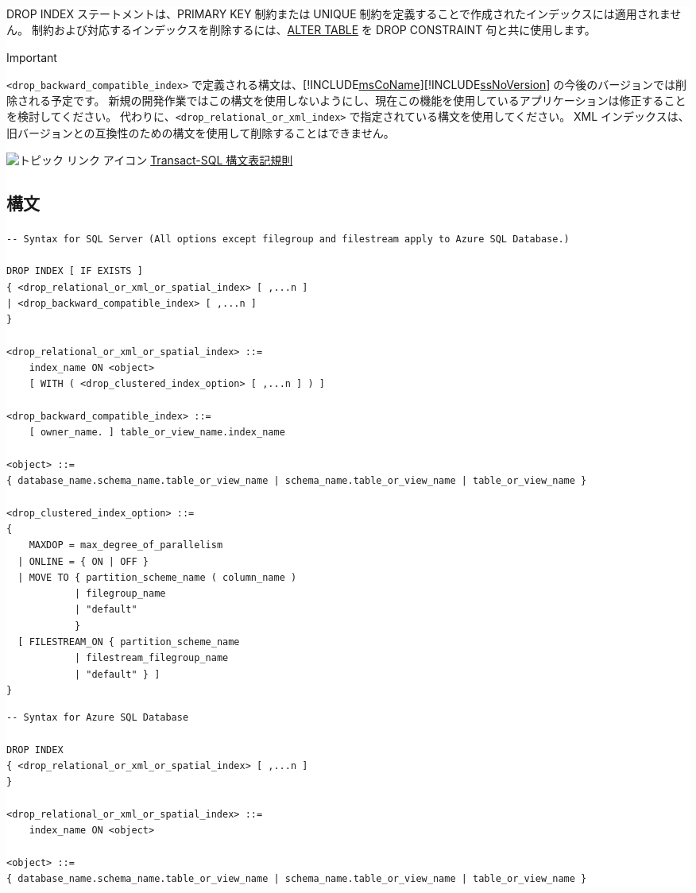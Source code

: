 DROP INDEX ステートメントは、PRIMARY KEY 制約または UNIQUE 制約を定義することで作成されたインデックスには適用されません。 制約および対応するインデックスを削除するには、[ALTER TABLE](../../t-sql/statements/alter-table-transact-sql.md) を DROP CONSTRAINT 句と共に使用します。  
  
> [!IMPORTANT]
>  `<drop_backward_compatible_index>` で定義される構文は、[!INCLUDE[msCoName](../../includes/msconame-md.md)][!INCLUDE[ssNoVersion](../../includes/ssnoversion-md.md)] の今後のバージョンでは削除される予定です。 新規の開発作業ではこの構文を使用しないようにし、現在この機能を使用しているアプリケーションは修正することを検討してください。 代わりに、`<drop_relational_or_xml_index>` で指定されている構文を使用してください。 XML インデックスは、旧バージョンとの互換性のための構文を使用して削除することはできません。  
  
 ![トピック リンク アイコン](../../database-engine/configure-windows/media/topic-link.gif "トピック リンク アイコン") [Transact-SQL 構文表記規則](../../t-sql/language-elements/transact-sql-syntax-conventions-transact-sql.md)  
  
## <a name="syntax"></a>構文  
  
```syntaxsql
-- Syntax for SQL Server (All options except filegroup and filestream apply to Azure SQL Database.)  
  
DROP INDEX [ IF EXISTS ]   
{ <drop_relational_or_xml_or_spatial_index> [ ,...n ]   
| <drop_backward_compatible_index> [ ,...n ]  
}  
  
<drop_relational_or_xml_or_spatial_index> ::=  
    index_name ON <object>   
    [ WITH ( <drop_clustered_index_option> [ ,...n ] ) ]  
  
<drop_backward_compatible_index> ::=  
    [ owner_name. ] table_or_view_name.index_name  
  
<object> ::=  
{ database_name.schema_name.table_or_view_name | schema_name.table_or_view_name | table_or_view_name }  
  
<drop_clustered_index_option> ::=  
{  
    MAXDOP = max_degree_of_parallelism  
  | ONLINE = { ON | OFF }  
  | MOVE TO { partition_scheme_name ( column_name )   
            | filegroup_name  
            | "default"   
            }  
  [ FILESTREAM_ON { partition_scheme_name   
            | filestream_filegroup_name   
            | "default" } ]  
}  
```  
  
```syntaxsql
-- Syntax for Azure SQL Database  
  
DROP INDEX  
{ <drop_relational_or_xml_or_spatial_index> [ ,...n ]   
}  
  
<drop_relational_or_xml_or_spatial_index> ::=   
    index_name ON <object>  
  
<object> ::=   
{ database_name.schema_name.table_or_view_name | schema_name.table_or_view_name | table_or_view_name }  
```  
  